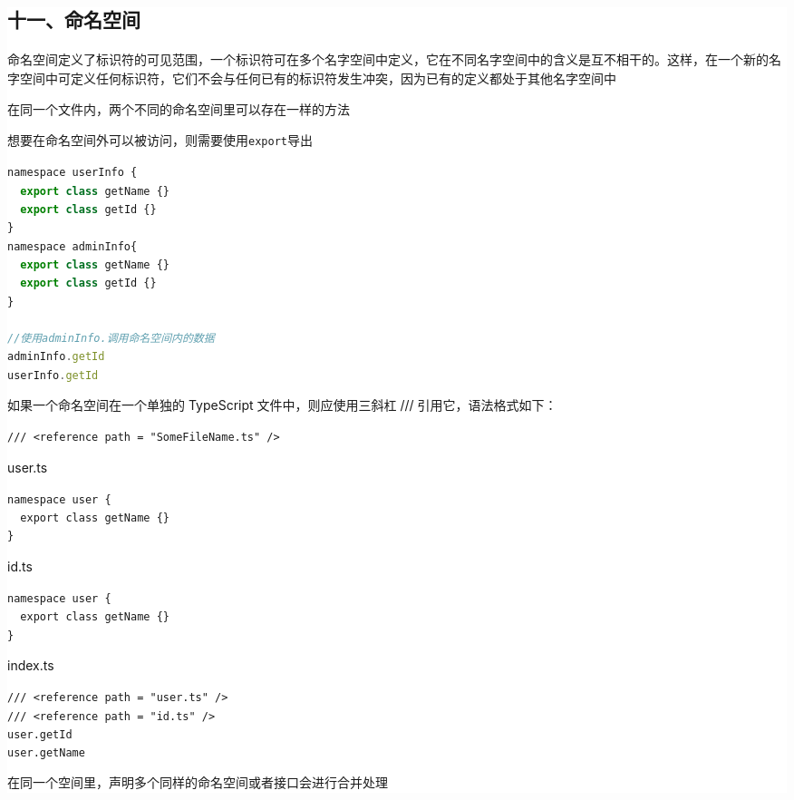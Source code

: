 

## 十一、命名空间

命名空间定义了标识符的可见范围，一个标识符可在多个名字空间中定义，它在不同名字空间中的含义是互不相干的。这样，在一个新的名字空间中可定义任何标识符，它们不会与任何已有的标识符发生冲突，因为已有的定义都处于其他名字空间中

在同一个文件内，两个不同的命名空间里可以存在一样的方法

想要在命名空间外可以被访问，则需要使用`export`导出

```js
namespace userInfo {
  export class getName {}
  export class getId {}
}
namespace adminInfo{
  export class getName {}
  export class getId {}
}

//使用adminInfo.调用命名空间内的数据
adminInfo.getId
userInfo.getId
```

如果一个命名空间在一个单独的 TypeScript 文件中，则应使用三斜杠 /// 引用它，语法格式如下：

```JS
/// <reference path = "SomeFileName.ts" />
```

user.ts

```JS
namespace user {
  export class getName {}
}
```

id.ts

```JS
namespace user {
  export class getName {}
}
```

index.ts

```JS
/// <reference path = "user.ts" />
/// <reference path = "id.ts" />
user.getId
user.getName
```



在同一个空间里，声明多个同样的命名空间或者接口会进行合并处理
